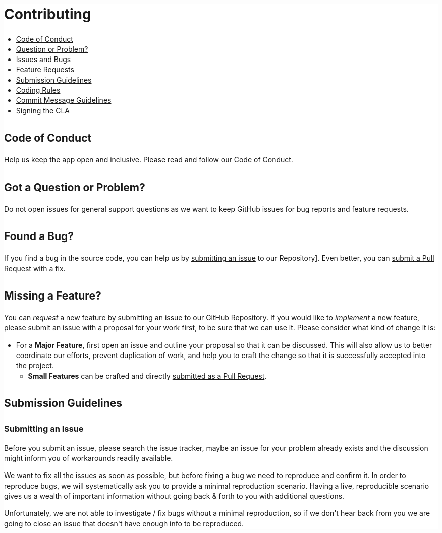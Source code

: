 # Contributing

- [Code of Conduct](#coc)
- [Question or Problem?](#question)
- [Issues and Bugs](#issue)
- [Feature Requests](#feature)
- [Submission Guidelines](#submit)
- [Coding Rules](#rules)
- [Commit Message Guidelines](#commit)
- [Signing the CLA](#cla)

## <a name="coc"></a> Code of Conduct
  Help us keep the app open and inclusive. Please read and follow our [Code of Conduct](https://github.com/Zalimben/funcionario-finder/blob/dev/CODE_OF_CONDUCT.md).

## <a name="question"></a> Got a Question or Problem?
  Do not open issues for general support questions as we want to keep GitHub issues for bug reports and feature requests. 

## <a name="issue"></a> Found a Bug?
  If you find a bug in the source code, you can help us by
  [submitting an issue](#submit-issue) to our Repository]. Even better, you can
  [submit a Pull Request](#submit-pr) with a fix.

## <a name="feature"></a> Missing a Feature?
  You can *request* a new feature by [submitting an issue](#submit-issue) to our GitHub
Repository. If you would like to *implement* a new feature, please submit an issue with
  a proposal for your work first, to be sure that we can use it.
  Please consider what kind of change it is:

* For a **Major Feature**, first open an issue and outline your proposal so that it can be
discussed. This will also allow us to better coordinate our efforts, prevent duplication of work,
  and help you to craft the change so that it is successfully accepted into the project.
  * **Small Features** can be crafted and directly [submitted as a Pull Request](#submit-pr).

## <a name="submit"></a> Submission Guidelines

### <a name="submit-issue"></a> Submitting an Issue

Before you submit an issue, please search the issue tracker, maybe an issue for your problem already exists and the discussion might inform you of workarounds readily available.

  We want to fix all the issues as soon as possible, but before fixing a bug we need to reproduce and confirm it. In order to reproduce bugs, we will systematically ask you to provide a minimal reproduction scenario. Having a live, reproducible scenario gives us a wealth of important information without going back & forth to you with additional questions.

  Unfortunately, we are not able to investigate / fix bugs without a minimal reproduction, so if we don't hear back from you we are going to close an issue that doesn't have enough info to be reproduced.
